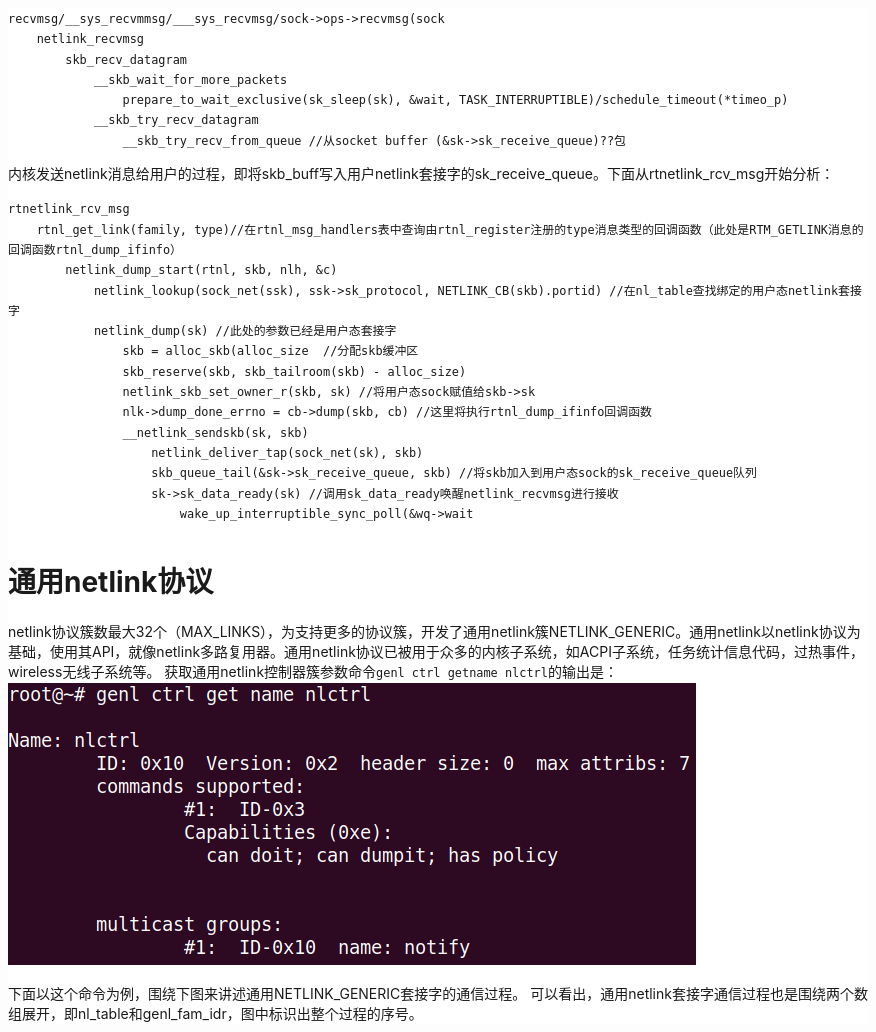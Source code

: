 ```
recvmsg/__sys_recvmmsg/___sys_recvmsg/sock->ops->recvmsg(sock
    netlink_recvmsg
        skb_recv_datagram
            __skb_wait_for_more_packets
                prepare_to_wait_exclusive(sk_sleep(sk), &wait, TASK_INTERRUPTIBLE)/schedule_timeout(*timeo_p)
            __skb_try_recv_datagram
                __skb_try_recv_from_queue //从socket buffer (&sk->sk_receive_queue)??包
```
内核发送netlink消息给用户的过程，即将skb_buff写入用户netlink套接字的sk_receive_queue。下面从rtnetlink_rcv_msg开始分析：
```
rtnetlink_rcv_msg
    rtnl_get_link(family, type)//在rtnl_msg_handlers表中查询由rtnl_register注册的type消息类型的回调函数（此处是RTM_GETLINK消息的回调函数rtnl_dump_ifinfo）
        netlink_dump_start(rtnl, skb, nlh, &c)
            netlink_lookup(sock_net(ssk), ssk->sk_protocol, NETLINK_CB(skb).portid) //在nl_table查找绑定的用户态netlink套接字
            netlink_dump(sk) //此处的参数已经是用户态套接字
                skb = alloc_skb(alloc_size  //分配skb缓冲区
                skb_reserve(skb, skb_tailroom(skb) - alloc_size)
                netlink_skb_set_owner_r(skb, sk) //将用户态sock赋值给skb->sk
                nlk->dump_done_errno = cb->dump(skb, cb) //这里将执行rtnl_dump_ifinfo回调函数
                __netlink_sendskb(sk, skb)
                    netlink_deliver_tap(sock_net(sk), skb)
                    skb_queue_tail(&sk->sk_receive_queue, skb) //将skb加入到用户态sock的sk_receive_queue队列
                    sk->sk_data_ready(sk) //调用sk_data_ready唤醒netlink_recvmsg进行接收
                        wake_up_interruptible_sync_poll(&wq->wait
```
# 通用netlink协议
netlink协议簇数最大32个（MAX_LINKS），为支持更多的协议簇，开发了通用netlink簇NETLINK_GENERIC。通用netlink以netlink协议为基础，使用其API，就像netlink多路复用器。通用netlink协议已被用于众多的内核子系统，如ACPI子系统，任务统计信息代码，过热事件，wireless无线子系统等。
获取通用netlink控制器簇参数命令`genl ctrl getname nlctrl`的输出是：
![image](/images/posts/network/netlink/genl_ctrl_getname_nlctrl.png)

下面以这个命令为例，围绕下图来讲述通用NETLINK_GENERIC套接字的通信过程。
可以看出，通用netlink套接字通信过程也是围绕两个数组展开，即nl_table和genl_fam_idr，图中标识出整个过程的序号。